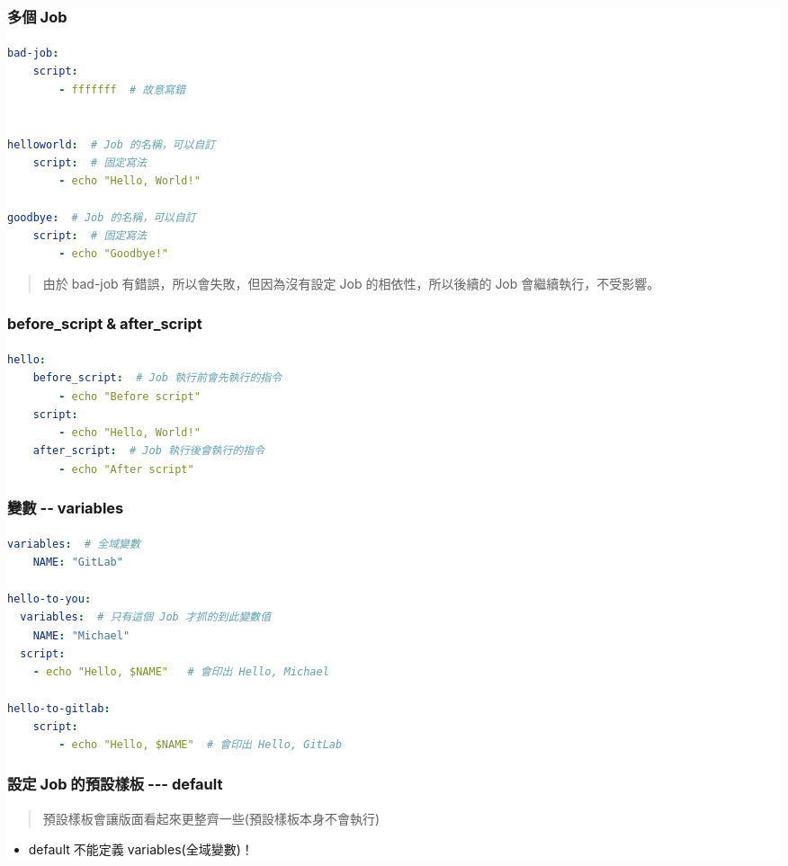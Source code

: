### 多個 Job

```yaml
bad-job:
    script:
        - fffffff  # 故意寫錯


helloworld:  # Job 的名稱，可以自訂
    script:  # 固定寫法
        - echo "Hello, World!"

goodbye:  # Job 的名稱，可以自訂
    script:  # 固定寫法
        - echo "Goodbye!"
```
> 由於 bad-job 有錯誤，所以會失敗，但因為沒有設定 Job 的相依性，所以後續的 Job 會繼續執行，不受影響。


### before_script & after_script

```yaml
hello:  
    before_script:  # Job 執行前會先執行的指令
        - echo "Before script"
    script:  
        - echo "Hello, World!"
    after_script:  # Job 執行後會執行的指令
        - echo "After script"
```

### 變數 -- variables

```yaml
variables:  # 全域變數
    NAME: "GitLab"

hello-to-you:
  variables:  # 只有這個 Job 才抓的到此變數值
    NAME: "Michael"
  script:
    - echo "Hello, $NAME"   # 會印出 Hello, Michael

hello-to-gitlab:
    script:
        - echo "Hello, $NAME"  # 會印出 Hello, GitLab
```

### 設定 Job 的預設樣板 --- default

> 預設樣板會讓版面看起來更整齊一些(預設樣板本身不會執行)

* default 不能定義 variables(全域變數)！

